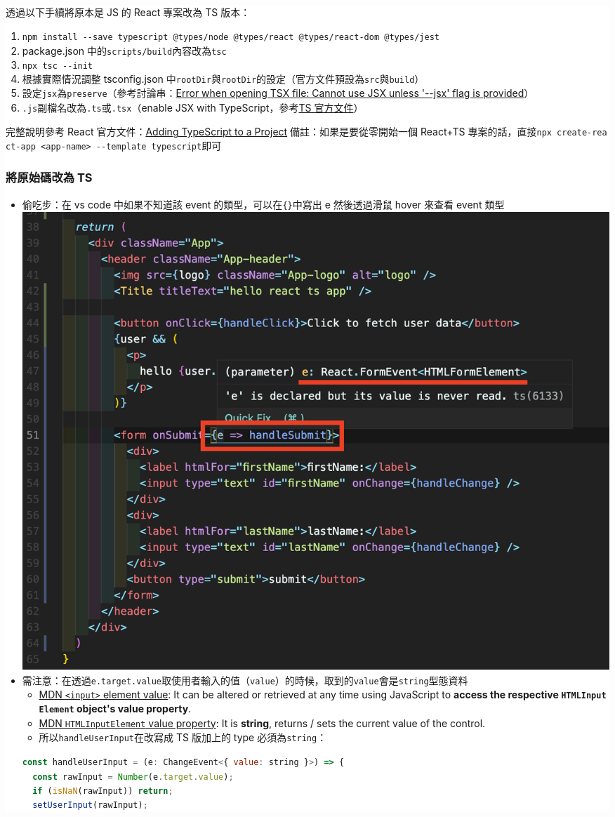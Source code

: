 透過以下手續將原本是 JS 的 React 專案改為 TS 版本：

1. `npm install --save typescript @types/node @types/react @types/react-dom @types/jest`
1. package.json 中的`scripts/build`內容改為`tsc`
1. `npx tsc --init`
1. 根據實際情況調整 tsconfig.json 中`rootDir`與`rootDir`的設定（官方文件預設為`src`與`build`）
1. 設定`jsx`為`preserve`（參考討論串：[Error when opening TSX file: Cannot use JSX unless '--jsx' flag is provided](https://github.com/Microsoft/vscode/issues/15814)）
1. `.js`副檔名改為`.ts`或`.tsx`（enable JSX with TypeScript，參考[TS 官方文件](https://www.typescriptlang.org/docs/handbook/jsx.html)）

完整說明參考 React 官方文件：[Adding TypeScript to a Project](https://reactjs.org/docs/static-type-checking.html#adding-typescript-to-a-project)
備註：如果是要從零開始一個 React+TS 專案的話，直接`npx create-react-app <app-name> --template typescript`即可

### 將原始碼改為 TS

- 偷吃步：在 vs code 中如果不知道該 event 的類型，可以在`{}`中寫出 e 然後透過滑鼠 hover 來查看 event 類型
  ![peek event type](/2021/react-app-to-typescript/peek-event-type.png)
- 需注意：在透過`e.target.value`取使用者輸入的值（`value`）的時候，取到的`value`會是`string`型態資料
  - [MDN `<input>` element value](https://developer.mozilla.org/en-US/docs/Web/HTML/Element/input#attr-value): It can be altered or retrieved at any time using JavaScript to **access the respective `HTMLInputElement` object's value property**.
  - [MDN `HTMLInputElement` value property](https://developer.mozilla.org/en-US/docs/Web/API/HTMLInputElement): It is **string**, returns / sets the current value of the control.
  - 所以`handleUserInput`在改寫成 TS 版加上的 type 必須為`string`：
  ```jsx
  const handleUserInput = (e: ChangeEvent<{ value: string }>) => {
    const rawInput = Number(e.target.value);
    if (isNaN(rawInput)) return;
    setUserInput(rawInput);
  ```